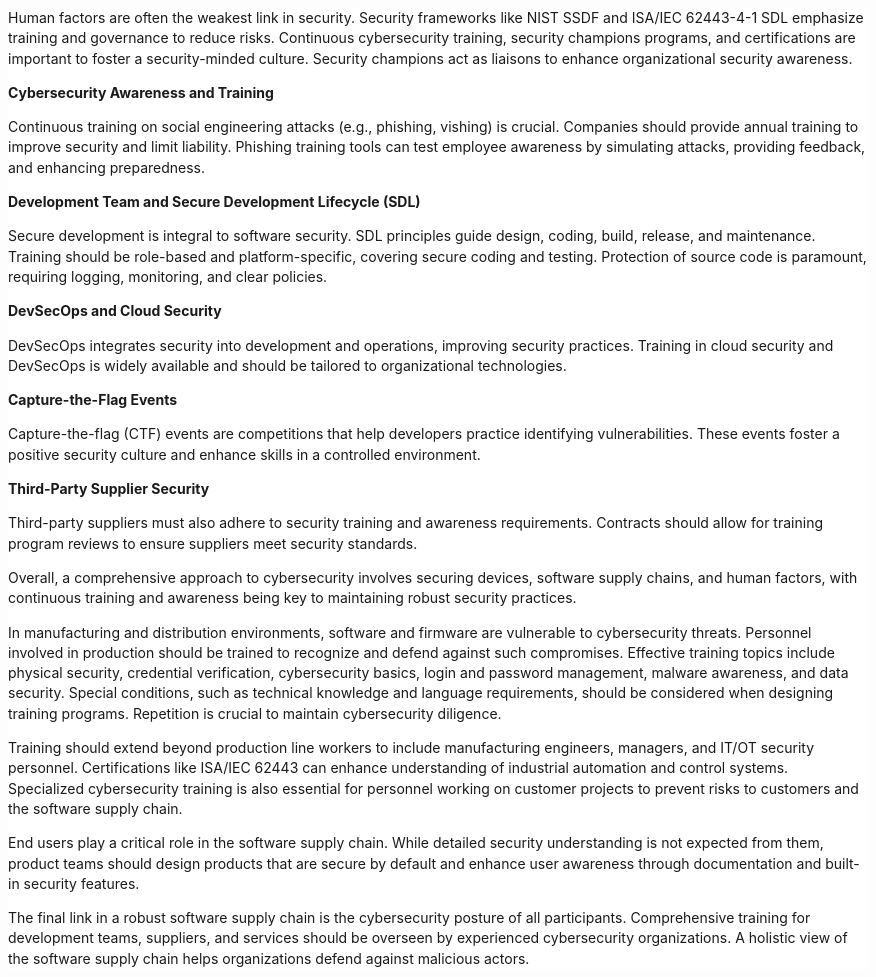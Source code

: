 Human factors are often the weakest link in security. Security frameworks like NIST SSDF and ISA/IEC 62443-4-1 SDL emphasize training and governance to reduce risks. Continuous cybersecurity training, security champions programs, and certifications are important to foster a security-minded culture. Security champions act as liaisons to enhance organizational security awareness.

**Cybersecurity Awareness and Training**

Continuous training on social engineering attacks (e.g., phishing, vishing) is crucial. Companies should provide annual training to improve security and limit liability. Phishing training tools can test employee awareness by simulating attacks, providing feedback, and enhancing preparedness.

**Development Team and Secure Development Lifecycle (SDL)**

Secure development is integral to software security. SDL principles guide design, coding, build, release, and maintenance. Training should be role-based and platform-specific, covering secure coding and testing. Protection of source code is paramount, requiring logging, monitoring, and clear policies.

**DevSecOps and Cloud Security**

DevSecOps integrates security into development and operations, improving security practices. Training in cloud security and DevSecOps is widely available and should be tailored to organizational technologies.

**Capture-the-Flag Events**

Capture-the-flag (CTF) events are competitions that help developers practice identifying vulnerabilities. These events foster a positive security culture and enhance skills in a controlled environment.

**Third-Party Supplier Security**

Third-party suppliers must also adhere to security training and awareness requirements. Contracts should allow for training program reviews to ensure suppliers meet security standards.

Overall, a comprehensive approach to cybersecurity involves securing devices, software supply chains, and human factors, with continuous training and awareness being key to maintaining robust security practices.



In manufacturing and distribution environments, software and firmware are vulnerable to cybersecurity threats. Personnel involved in production should be trained to recognize and defend against such compromises. Effective training topics include physical security, credential verification, cybersecurity basics, login and password management, malware awareness, and data security. Special conditions, such as technical knowledge and language requirements, should be considered when designing training programs. Repetition is crucial to maintain cybersecurity diligence.

Training should extend beyond production line workers to include manufacturing engineers, managers, and IT/OT security personnel. Certifications like ISA/IEC 62443 can enhance understanding of industrial automation and control systems. Specialized cybersecurity training is also essential for personnel working on customer projects to prevent risks to customers and the software supply chain.

End users play a critical role in the software supply chain. While detailed security understanding is not expected from them, product teams should design products that are secure by default and enhance user awareness through documentation and built-in security features.

The final link in a robust software supply chain is the cybersecurity posture of all participants. Comprehensive training for development teams, suppliers, and services should be overseen by experienced cybersecurity organizations. A holistic view of the software supply chain helps organizations defend against malicious actors.
